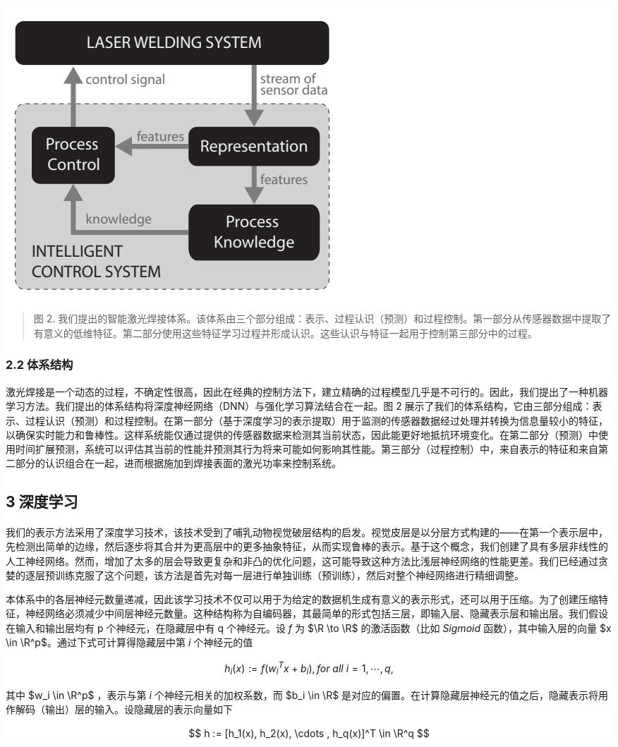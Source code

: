 ![Figure2](../_media/translate/Figure02.png)

> 图 2. 我们提出的智能激光焊接体系。该体系由三个部分组成：表示、过程认识（预测）和过程控制。第一部分从传感器数据中提取了有意义的低维特征。第二部分使用这些特征学习过程并形成认识。这些认识与特征一起用于控制第三部分中的过程。

### 2.2 体系结构

激光焊接是一个动态的过程，不确定性很高，因此在经典的控制方法下，建立精确的过程模型几乎是不可行的。因此，我们提出了一种机器学习方法。我们提出的体系结构将深度神经网络（DNN）与强化学习算法结合在一起。图 2 展示了我们的体系结构，它由三部分组成：表示、过程认识（预测）和过程控制。在第一部分（基于深度学习的表示提取）用于监测的传感器数据经过处理并转换为信息量较小的特征，以确保实时能力和鲁棒性。这样系统能仅通过提供的传感器数据来检测其当前状态，因此能更好地抵抗环境变化。在第二部分（预测）中使用时间扩展预测，系统可以评估其当前的性能并预测其行为将来可能如何影响其性能。第三部分（过程控制）中，来自表示的特征和来自第二部分的认识组合在一起，进而根据施加到焊接表面的激光功率来控制系统。

## 3 深度学习

我们的表示方法采用了深度学习技术，该技术受到了哺乳动物视觉破层结构的启发。视觉皮层是以分层方式构建的——在第一个表示层中，先检测出简单的边缘，然后逐步将其合并为更高层中的更多抽象特征，从而实现鲁棒的表示。基于这个概念，我们创建了具有多层非线性的人工神经网络。然而，增加了太多的层会导致更复杂和非凸的优化问题，这可能导致这种方法比浅层神经网络的性能更差。我们已经通过贪婪的逐层预训练克服了这个问题，该方法是首先对每一层进行单独训练（预训练），然后对整个神经网络进行精细调整。

本体系中的各层神经元数量递减，因此该学习技术不仅可以用于为给定的数据机生成有意义的表示形式，还可以用于压缩。为了创建压缩特征，神经网络必须减少中间层神经元数量。这种结构称为自编码器，其最简单的形式包括三层，即输入层、隐藏表示层和输出层。我们假设在输入和输出层均有 p 个神经元，在隐藏层中有 q 个神经元。设 $f$ 为 $\R \to \R$ 的激活函数（比如 $Sigmoid$ 函数），其中输入层的向量 $x \in \R^p$。通过下式可计算得隐藏层中第 $i$ 个神经元的值

$$
h_i(x) := f(w_i^T x + b_i), for\ all\ i = 1, \cdots , q,
$$

其中 $w_i \in \R^p$ ，表示与第 $i$ 个神经元相关的加权系数，而 $b_i \in \R$ 是对应的偏置。在计算隐藏层神经元的值之后，隐藏表示将用作解码（输出）层的输入。设隐藏层的表示向量如下

$$
h := [h_1(x), h_2(x), \cdots , h_q(x)]^T \in \R^q
$$


[^footnote]: 过程刚开始时的初始误差是由于照相机在打开激光之前就已经开始记录。